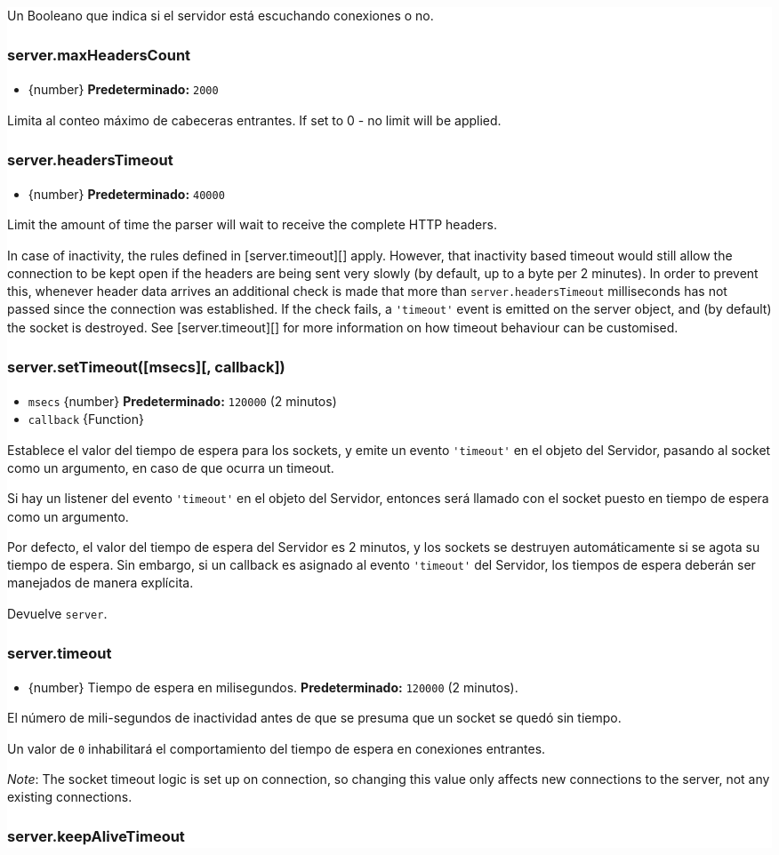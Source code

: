 Un Booleano que indica si el servidor está escuchando conexiones o no.

### server.maxHeadersCount



* {number} **Predeterminado:** `2000`

Limita al conteo máximo de cabeceras entrantes. If set to 0 - no limit will be applied.

### server.headersTimeout



* {number} **Predeterminado:** `40000`

Limit the amount of time the parser will wait to receive the complete HTTP headers.

In case of inactivity, the rules defined in \[server.timeout\]\[\] apply. However, that inactivity based timeout would still allow the connection to be kept open if the headers are being sent very slowly (by default, up to a byte per 2 minutes). In order to prevent this, whenever header data arrives an additional check is made that more than `server.headersTimeout` milliseconds has not passed since the connection was established. If the check fails, a `'timeout'` event is emitted on the server object, and (by default) the socket is destroyed. See \[server.timeout\]\[\] for more information on how timeout behaviour can be customised.

### server.setTimeout(\[msecs\]\[, callback\])



* `msecs` {number} **Predeterminado:** `120000` (2 minutos)
* `callback` {Function}

Establece el valor del tiempo de espera para los sockets, y emite un evento `'timeout'` en el objeto del Servidor, pasando al socket como un argumento, en caso de que ocurra un timeout.

Si hay un listener del evento `'timeout'` en el objeto del Servidor, entonces será llamado con el socket puesto en tiempo de espera como un argumento.

Por defecto, el valor del tiempo de espera del Servidor es 2 minutos, y los sockets se destruyen automáticamente si se agota su tiempo de espera. Sin embargo, si un callback es asignado al evento `'timeout'` del Servidor, los tiempos de espera deberán ser manejados de manera explícita.

Devuelve `server`.

### server.timeout



* {number} Tiempo de espera en milisegundos. **Predeterminado:** `120000` (2 minutos).

El número de mili-segundos de inactividad antes de que se presuma que un socket se quedó sin tiempo.

Un valor de `0` inhabilitará el comportamiento del tiempo de espera en conexiones entrantes.

*Note*: The socket timeout logic is set up on connection, so changing this value only affects new connections to the server, not any existing connections.

### server.keepAliveTimeout
